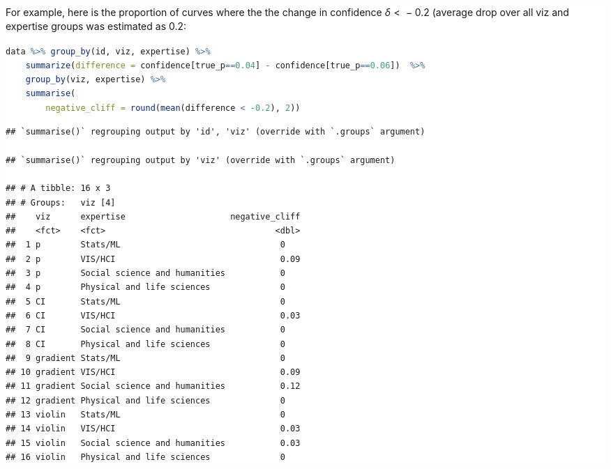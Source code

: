 

For example, here is the proportion of curves where the the change in
confidence *δ* &lt;  − 0.2 (average drop over all viz and expertise
groups was estimated as 0.2:

``` r
data %>% group_by(id, viz, expertise) %>% 
    summarize(difference = confidence[true_p==0.04] - confidence[true_p==0.06])  %>% 
    group_by(viz, expertise) %>%
    summarise(
        negative_cliff = round(mean(difference < -0.2), 2))
```

    ## `summarise()` regrouping output by 'id', 'viz' (override with `.groups` argument)

    ## `summarise()` regrouping output by 'viz' (override with `.groups` argument)

    ## # A tibble: 16 x 3
    ## # Groups:   viz [4]
    ##    viz      expertise                     negative_cliff
    ##    <fct>    <fct>                                  <dbl>
    ##  1 p        Stats/ML                                0   
    ##  2 p        VIS/HCI                                 0.09
    ##  3 p        Social science and humanities           0   
    ##  4 p        Physical and life sciences              0   
    ##  5 CI       Stats/ML                                0   
    ##  6 CI       VIS/HCI                                 0.03
    ##  7 CI       Social science and humanities           0   
    ##  8 CI       Physical and life sciences              0   
    ##  9 gradient Stats/ML                                0   
    ## 10 gradient VIS/HCI                                 0.09
    ## 11 gradient Social science and humanities           0.12
    ## 12 gradient Physical and life sciences              0   
    ## 13 violin   Stats/ML                                0   
    ## 14 violin   VIS/HCI                                 0.03
    ## 15 violin   Social science and humanities           0.03
    ## 16 violin   Physical and life sciences              0
